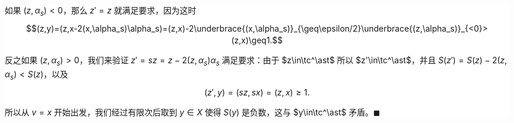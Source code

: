 如果 $(z,\alpha_s)<0$，那么 $z'=z$ 就满足要求，因为这时
$$(z,y)=(z,x-2(x,\alpha_s)\alpha_s)=(z,x)-2\underbrace{(x,\alpha_s)}_{\geq\epsilon/2}\underbrace{(z,\alpha_s)}_{<0}>(z,x)\geq1.$$

反之如果 $(z,\alpha_s)>0$，我们来验证 $z'=sz=z-2(z,\alpha_s)\alpha_s$ 满足要求：由于 $z\in\tc^\ast$ 所以 $z'\in\tc^\ast$，并且 $S(z')=S(z)-2(z,\alpha_s)<S(z)$，以及
$$(z', y)=(sz, sx)=(z,x)\geq1.$$

所以从 $v=x$ 开始出发，我们经过有限次后取到 $y\in X$ 使得 $S(y)$ 是负数，这与 $y\in\tc^\ast$ 矛盾。$\blacksquare$

